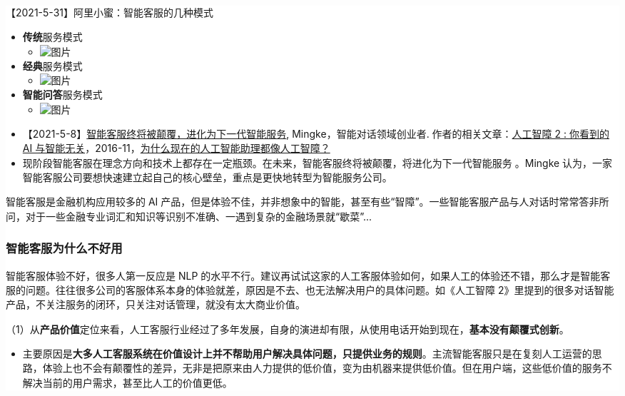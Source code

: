 【2021-5-31】阿里小蜜：智能客服的几种模式
* **传统**服务模式
  - ![图片](https://img-blog.csdnimg.cn/img_convert/fec5e563d93ce8c4f819198787303c1e.png)
* **经典**服务模式
  - ![图片](https://img-blog.csdnimg.cn/img_convert/e80cab3898203186cd1fe291a8a473f4.png)
* **智能问答**服务模式
  - ![图片](https://img-blog.csdnimg.cn/img_convert/aece14a932bb13c5184a66452d86ba48.png)

- 【2021-5-8】[智能客服终将被颠覆，进化为下一代智能服务](https://mp.weixin.qq.com/s/mT-L1E9wqsxgIT38pBPnUw), Mingke，智能对话领域创业者. 作者的相关文章：[人工智障 2 : 你看到的 AI 与智能无关](https://mp.weixin.qq.com/s/tFcVohNjdhvBE_INQk9muQ)，2016-11，[为什么现在的人工智能助理都像人工智障？](https://www.sohu.com/a/119727799_413981)
- 现阶段智能客服在理念方向和技术上都存在一定瓶颈。在未来，智能客服终将被颠覆，将进化为下一代智能服务 。Mingke 认为，一家智能客服公司要想快速建立起自己的核心壁垒，重点是更快地转型为智能服务公司。

智能客服是金融机构应用较多的 AI 产品，但是体验不佳，并非想象中的智能，甚至有些“智障”。一些智能客服产品与人对话时常常答非所问，对于一些金融专业词汇和知识等识别不准确、一遇到复杂的金融场景就“歇菜”... 

### 智能客服为什么不好用

智能客服体验不好，很多人第一反应是 NLP 的水平不行。建议再试试这家的人工客服体验如何，如果人工的体验还不错，那么才是智能客服的问题。往往很多公司的客服体系本身的体验就差，原因是不去、也无法解决用户的具体问题。如《人工智障 2》里提到的很多对话智能产品，不关注服务的闭环，只关注对话管理，就没有太大商业价值。

（1）从**产品价值**定位来看，人工客服行业经过了多年发展，自身的演进却有限，从使用电话开始到现在，**基本没有颠覆式创新**。
- 主要原因是**大多人工客服系统在价值设计上并不帮助用户解决具体问题，只提供业务的规则**。主流智能客服只是在复刻人工运营的思路，体验上也不会有颠覆性的差异，无非是把原来由人力提供的低价值，变为由机器来提供低价值。但在用户端，这些低价值的服务不解决当前的用户需求，甚至比人工的价值更低。
